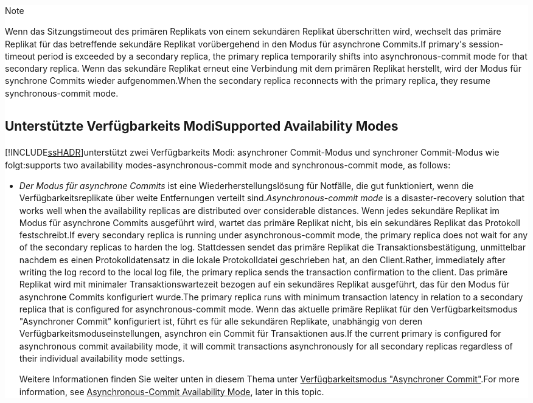 > [!NOTE]
>  <span data-ttu-id="a4e83-108">Wenn das Sitzungstimeout des primären Replikats von einem sekundären Replikat überschritten wird, wechselt das primäre Replikat für das betreffende sekundäre Replikat vorübergehend in den Modus für asynchrone Commits.</span><span class="sxs-lookup"><span data-stu-id="a4e83-108">If primary's session-timeout period is exceeded by a secondary replica, the primary replica temporarily shifts into asynchronous-commit mode for that secondary replica.</span></span> <span data-ttu-id="a4e83-109">Wenn das sekundäre Replikat erneut eine Verbindung mit dem primären Replikat herstellt, wird der Modus für synchrone Commits wieder aufgenommen.</span><span class="sxs-lookup"><span data-stu-id="a4e83-109">When the secondary replica reconnects with the primary replica, they resume synchronous-commit mode.</span></span>


##  <a name="supported-availability-modes"></a><a name="SupportedAvModes"></a><span data-ttu-id="a4e83-110">Unterstützte Verfügbarkeits Modi</span><span class="sxs-lookup"><span data-stu-id="a4e83-110">Supported Availability Modes</span></span>
 [!INCLUDE[ssHADR](../../../includes/sshadr-md.md)]<span data-ttu-id="a4e83-111">unterstützt zwei Verfügbarkeits Modi: asynchroner Commit-Modus und synchroner Commit-Modus wie folgt:</span><span class="sxs-lookup"><span data-stu-id="a4e83-111">supports two availability modes-asynchronous-commit mode and synchronous-commit mode, as follows:</span></span>

-   <span data-ttu-id="a4e83-112">*Der Modus für asynchrone Commits* ist eine Wiederherstellungslösung für Notfälle, die gut funktioniert, wenn die Verfügbarkeitsreplikate über weite Entfernungen verteilt sind.</span><span class="sxs-lookup"><span data-stu-id="a4e83-112">*Asynchronous-commit mode* is a disaster-recovery solution that works well when the availability replicas are distributed over considerable distances.</span></span> <span data-ttu-id="a4e83-113">Wenn jedes sekundäre Replikat im Modus für asynchrone Commits ausgeführt wird, wartet das primäre Replikat nicht, bis ein sekundäres Replikat das Protokoll festschreibt.</span><span class="sxs-lookup"><span data-stu-id="a4e83-113">If every secondary replica is running under asynchronous-commit mode, the primary replica does not wait for any of the secondary replicas to harden the log.</span></span> <span data-ttu-id="a4e83-114">Stattdessen sendet das primäre Replikat die Transaktionsbestätigung, unmittelbar nachdem es einen Protokolldatensatz in die lokale Protokolldatei geschrieben hat, an den Client.</span><span class="sxs-lookup"><span data-stu-id="a4e83-114">Rather, immediately after writing the log record to the local log file, the primary replica sends the transaction confirmation to the client.</span></span> <span data-ttu-id="a4e83-115">Das primäre Replikat wird mit minimaler Transaktionswartezeit bezogen auf ein sekundäres Replikat ausgeführt, das für den Modus für asynchrone Commits konfiguriert wurde.</span><span class="sxs-lookup"><span data-stu-id="a4e83-115">The primary replica runs with minimum transaction latency in relation to a secondary replica that is configured for asynchronous-commit mode.</span></span>  <span data-ttu-id="a4e83-116">Wenn das aktuelle primäre Replikat für den Verfügbarkeitsmodus "Asynchroner Commit" konfiguriert ist, führt es für alle sekundären Replikate, unabhängig von deren Verfügbarkeitsmoduseinstellungen, asynchron ein Commit für Transaktionen aus.</span><span class="sxs-lookup"><span data-stu-id="a4e83-116">If the current primary is configured for asynchronous commit availability mode, it will commit transactions asynchronously for all secondary replicas regardless of their individual availability mode settings.</span></span>

     <span data-ttu-id="a4e83-117">Weitere Informationen finden Sie weiter unten in diesem Thema unter [Verfügbarkeitsmodus "Asynchroner Commit"](#AsyncCommitAvMode).</span><span class="sxs-lookup"><span data-stu-id="a4e83-117">For more information, see [Asynchronous-Commit Availability Mode](#AsyncCommitAvMode), later in this topic.</span></span>
